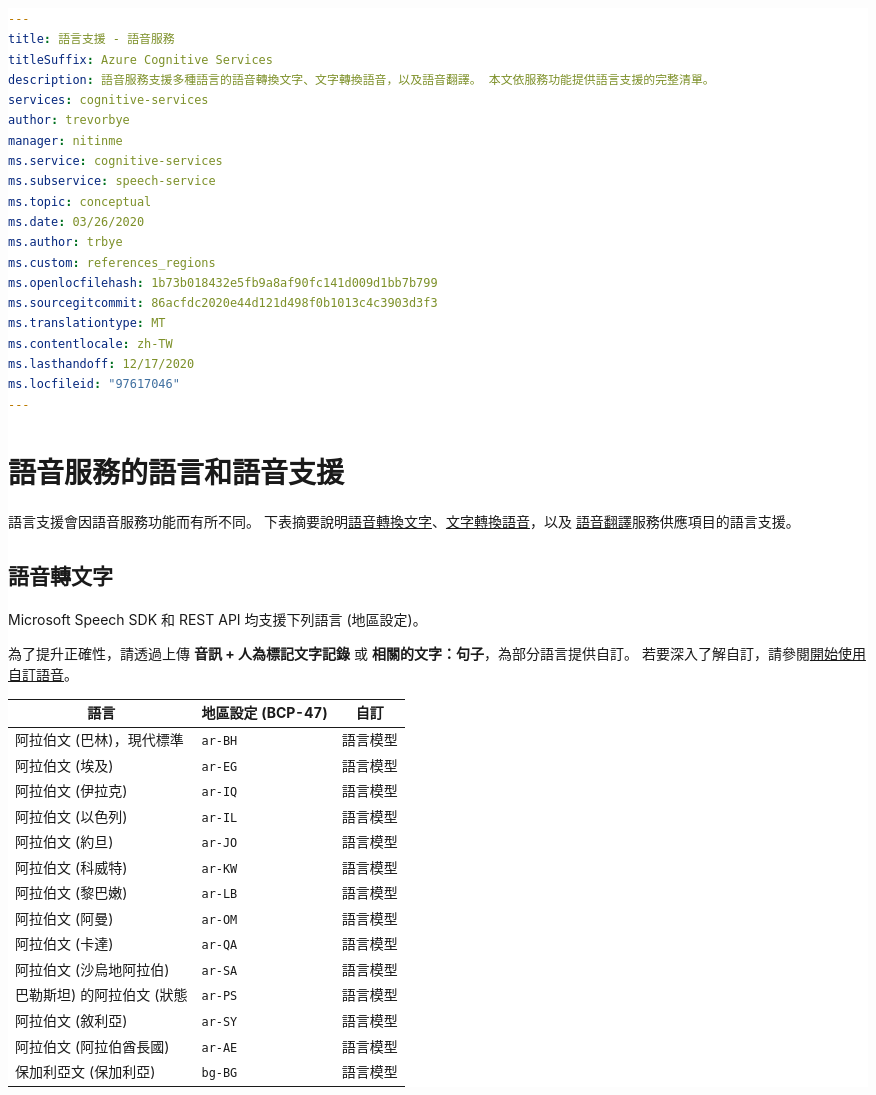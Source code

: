 ```yaml
---
title: 語言支援 - 語音服務
titleSuffix: Azure Cognitive Services
description: 語音服務支援多種語言的語音轉換文字、文字轉換語音，以及語音翻譯。 本文依服務功能提供語言支援的完整清單。
services: cognitive-services
author: trevorbye
manager: nitinme
ms.service: cognitive-services
ms.subservice: speech-service
ms.topic: conceptual
ms.date: 03/26/2020
ms.author: trbye
ms.custom: references_regions
ms.openlocfilehash: 1b73b018432e5fb9a8af90fc141d009d1bb7b799
ms.sourcegitcommit: 86acfdc2020e44d121d498f0b1013c4c3903d3f3
ms.translationtype: MT
ms.contentlocale: zh-TW
ms.lasthandoff: 12/17/2020
ms.locfileid: "97617046"
---
```

# <a name="language-and-voice-support-for-the-speech-service"></a>語音服務的語言和語音支援

語言支援會因語音服務功能而有所不同。 下表摘要說明[語音轉換文字](#speech-to-text)、[文字轉換語音](#text-to-speech)，以及 [語音翻譯](#speech-translation)服務供應項目的語言支援。

## <a name="speech-to-text"></a>語音轉文字

Microsoft Speech SDK 和 REST API 均支援下列語言 (地區設定)。 

為了提升正確性，請透過上傳 **音訊 + 人為標記文字記錄** 或 **相關的文字：句子**，為部分語言提供自訂。 若要深入了解自訂，請參閱[開始使用自訂語音](./custom-speech-overview.md)。



| 語言                           | 地區設定 (BCP-47)  | 自訂                                   |
|------------------------------------|--------|--------------------------------------------------|
| 阿拉伯文 (巴林)，現代標準  | `ar-BH` | 語言模型                                   |
| 阿拉伯文 (埃及)                     | `ar-EG` | 語言模型                                   |
| 阿拉伯文 (伊拉克)                      | `ar-IQ` | 語言模型                                   |
| 阿拉伯文 (以色列)                    | `ar-IL` | 語言模型                                   |
| 阿拉伯文 (約旦)                    | `ar-JO` | 語言模型                                   |
| 阿拉伯文 (科威特)                    | `ar-KW` | 語言模型                                   |
| 阿拉伯文 (黎巴嫩)                   | `ar-LB` | 語言模型                                   |
| 阿拉伯文 (阿曼)                      | `ar-OM` | 語言模型                                   |
| 阿拉伯文 (卡達)                     | `ar-QA` | 語言模型                                   |
| 阿拉伯文 (沙烏地阿拉伯)              | `ar-SA` | 語言模型                                   |
| 巴勒斯坦) 的阿拉伯文 (狀態        | `ar-PS` | 語言模型                                   |
| 阿拉伯文 (敘利亞)                     | `ar-SY` | 語言模型                                   |
| 阿拉伯文 (阿拉伯酋長國)       | `ar-AE` | 語言模型                                   |
| 保加利亞文 (保加利亞)               | `bg-BG` | 語言模型                                   |